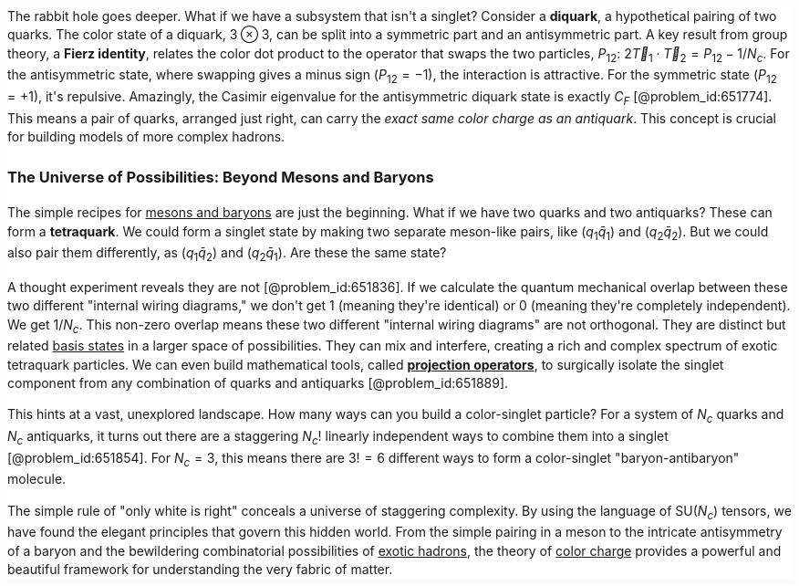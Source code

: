 The rabbit hole goes deeper. What if we have a subsystem that isn't a singlet? Consider a **diquark**, a hypothetical pairing of two quarks. The color state of a diquark, $3 \otimes 3$, can be split into a symmetric part and an antisymmetric part. A key result from group theory, a **Fierz identity**, relates the color dot product to the operator that swaps the two particles, $P_{12}$: $2\vec{T}_1 \cdot \vec{T}_2 = P_{12} - 1/N_c$. For the antisymmetric state, where swapping gives a minus sign ($P_{12}=-1$), the interaction is attractive. For the symmetric state ($P_{12}=+1$), it's repulsive. Amazingly, the Casimir eigenvalue for the antisymmetric diquark state is exactly $C_F$ [@problem_id:651774]. This means a pair of quarks, arranged just right, can carry the *exact same color charge as an antiquark*. This concept is crucial for building models of more complex hadrons.

### The Universe of Possibilities: Beyond Mesons and Baryons

The simple recipes for [mesons and baryons](@article_id:157834) are just the beginning. What if we have two quarks and two antiquarks? These can form a **tetraquark**. We could form a singlet state by making two separate meson-like pairs, like $(q_1 \bar{q}_1)$ and $(q_2 \bar{q}_2)$. But we could also pair them differently, as $(q_1 \bar{q}_2)$ and $(q_2 \bar{q}_1)$. Are these the same state?

A thought experiment reveals they are not [@problem_id:651836]. If we calculate the quantum mechanical overlap between these two different "internal wiring diagrams," we don't get 1 (meaning they're identical) or 0 (meaning they're completely independent). We get $1/N_c$. This non-zero overlap means these two different "internal wiring diagrams" are not orthogonal. They are distinct but related [basis states](@article_id:151969) in a larger space of possibilities. They can mix and interfere, creating a rich and complex spectrum of exotic tetraquark particles. We can even build mathematical tools, called **[projection operators](@article_id:153648)**, to surgically isolate the singlet component from any combination of quarks and antiquarks [@problem_id:651889].

This hints at a vast, unexplored landscape. How many ways can you build a color-singlet particle? For a system of $N_c$ quarks and $N_c$ antiquarks, it turns out there are a staggering $N_c!$ linearly independent ways to combine them into a singlet [@problem_id:651854]. For $N_c=3$, this means there are $3! = 6$ different ways to form a color-singlet "baryon-antibaryon" molecule.

The simple rule of "only white is right" conceals a universe of staggering complexity. By using the language of SU($N_c$) tensors, we have found the elegant principles that govern this hidden world. From the simple pairing in a meson to the intricate antisymmetry of a baryon and the bewildering combinatorial possibilities of [exotic hadrons](@article_id:184614), the theory of [color charge](@article_id:151430) provides a powerful and beautiful framework for understanding the very fabric of matter.